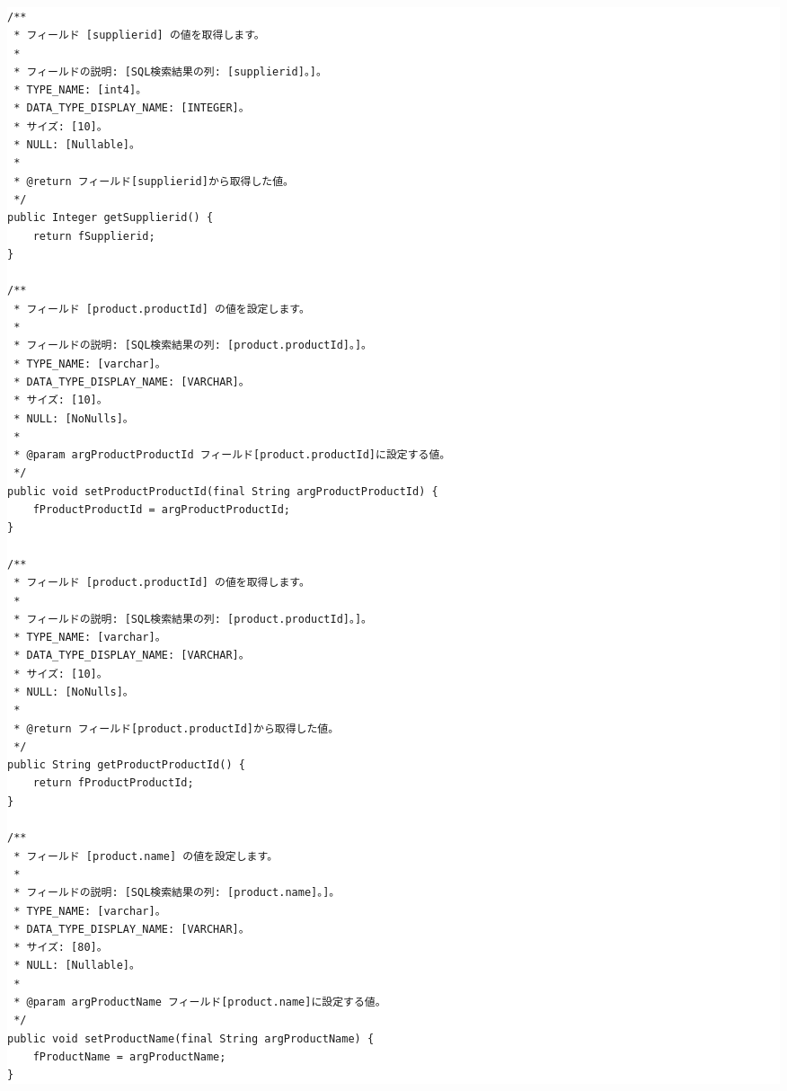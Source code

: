     /**
     * フィールド [supplierid] の値を取得します。
     *
     * フィールドの説明: [SQL検索結果の列: [supplierid]。]。
     * TYPE_NAME: [int4]。
     * DATA_TYPE_DISPLAY_NAME: [INTEGER]。
     * サイズ: [10]。
     * NULL: [Nullable]。
     *
     * @return フィールド[supplierid]から取得した値。
     */
    public Integer getSupplierid() {
        return fSupplierid;
    }

    /**
     * フィールド [product.productId] の値を設定します。
     *
     * フィールドの説明: [SQL検索結果の列: [product.productId]。]。
     * TYPE_NAME: [varchar]。
     * DATA_TYPE_DISPLAY_NAME: [VARCHAR]。
     * サイズ: [10]。
     * NULL: [NoNulls]。
     *
     * @param argProductProductId フィールド[product.productId]に設定する値。
     */
    public void setProductProductId(final String argProductProductId) {
        fProductProductId = argProductProductId;
    }

    /**
     * フィールド [product.productId] の値を取得します。
     *
     * フィールドの説明: [SQL検索結果の列: [product.productId]。]。
     * TYPE_NAME: [varchar]。
     * DATA_TYPE_DISPLAY_NAME: [VARCHAR]。
     * サイズ: [10]。
     * NULL: [NoNulls]。
     *
     * @return フィールド[product.productId]から取得した値。
     */
    public String getProductProductId() {
        return fProductProductId;
    }

    /**
     * フィールド [product.name] の値を設定します。
     *
     * フィールドの説明: [SQL検索結果の列: [product.name]。]。
     * TYPE_NAME: [varchar]。
     * DATA_TYPE_DISPLAY_NAME: [VARCHAR]。
     * サイズ: [80]。
     * NULL: [Nullable]。
     *
     * @param argProductName フィールド[product.name]に設定する値。
     */
    public void setProductName(final String argProductName) {
        fProductName = argProductName;
    }
